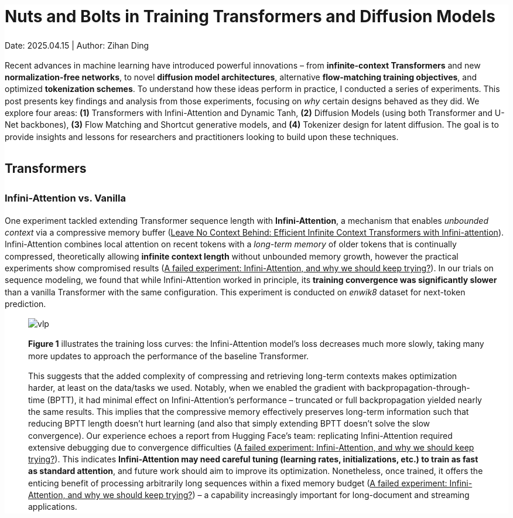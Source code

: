 # Nuts and Bolts in Training Transformers and Diffusion Models

Date: 2025.04.15 | Author: Zihan Ding

Recent advances in machine learning have introduced powerful innovations – from **infinite-context Transformers** and new **normalization-free networks**, to novel **diffusion model architectures**, alternative **flow-matching training objectives**, and optimized **tokenization schemes**. To understand how these ideas perform in practice, I conducted a series of experiments. This post presents key findings and analysis from those experiments, focusing on *why* certain designs behaved as they did. We explore four areas: **(1)** Transformers with Infini-Attention and Dynamic Tanh, **(2)** Diffusion Models (using both Transformer and U-Net backbones), **(3)** Flow Matching and Shortcut generative models, and **(4)** Tokenizer design for latent diffusion. The goal is to provide insights and lessons for researchers and practitioners looking to build upon these techniques. 

## Transformers

### Infini-Attention vs. Vanilla

One experiment tackled extending Transformer sequence length with **Infini-Attention**, a mechanism that enables *unbounded context* via a compressive memory buffer ([Leave No Context Behind: Efficient Infinite Context Transformers with Infini-attention](https://arxiv.org/abs/2404.07143)). Infini-Attention combines local attention on recent tokens with a *long-term memory* of older tokens that is continually compressed, theoretically allowing **infinite context length** without unbounded memory growth, however the practical experiments show compromised results ([A failed experiment: Infini-Attention, and why we should keep trying?](https://huggingface.co/blog/infini-attention#:~:text=Motivated%20by%20this%2C%20we%20explore,In%20theory%2C%20we)). In our trials on sequence modeling, we found that while Infini-Attention worked in principle, its **training convergence was significantly slower** than a vanilla Transformer with the same configuration. This experiment is conducted on *enwik8* dataset for next-token prediction. 

<figure><img src="https://quantumiracle.github.io/webpage/blogs/files2/doc_img_000.png" alt="vlp"/>

**Figure 1** illustrates the training loss curves: the Infini-Attention model’s loss decreases much more slowly, taking many more updates to approach the performance of the baseline Transformer. 

This suggests that the added complexity of compressing and retrieving long-term contexts makes optimization harder, at least on the data/tasks we used. Notably, when we enabled the gradient with backpropagation-through-time (BPTT), it had minimal effect on Infini-Attention’s performance – truncated or full backpropagation yielded nearly the same results. This implies that the compressive memory effectively preserves long-term information such that reducing BPTT length doesn’t hurt learning (and also that simply extending BPTT doesn’t solve the slow convergence). Our experience echoes a report from Hugging Face’s team: replicating Infini-Attention required extensive debugging due to convergence difficulties ([A failed experiment: Infini-Attention, and why we should keep trying?](https://huggingface.co/blog/infini-attention#:~:text=While%20understanding%20a%20new%20method,and)). This indicates **Infini-Attention may need careful tuning (learning rates, initializations, etc.) to train as fast as standard attention**, and future work should aim to improve its optimization. Nonetheless, once trained, it offers the enticing benefit of processing arbitrarily long sequences within a fixed memory budget ([A failed experiment: Infini-Attention, and why we should keep trying?](https://huggingface.co/blog/infini-attention#:~:text=2024%20,in%20reality%20compression%20limits%20the)) – a capability increasingly important for long-document and streaming applications.
